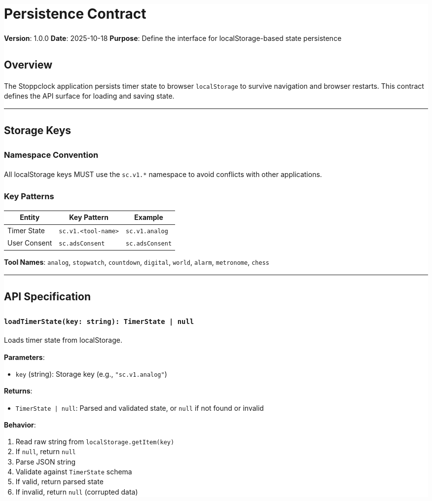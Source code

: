 # Persistence Contract

**Version**: 1.0.0
**Date**: 2025-10-18
**Purpose**: Define the interface for localStorage-based state persistence

## Overview

The Stoppclock application persists timer state to browser `localStorage` to survive navigation and browser restarts. This contract defines the API surface for loading and saving state.

---

## Storage Keys

### Namespace Convention
All localStorage keys MUST use the `sc.v1.*` namespace to avoid conflicts with other applications.

### Key Patterns

| Entity | Key Pattern | Example |
|--------|-------------|---------|
| Timer State | `sc.v1.<tool-name>` | `sc.v1.analog` |
| User Consent | `sc.adsConsent` | `sc.adsConsent` |

**Tool Names**: `analog`, `stopwatch`, `countdown`, `digital`, `world`, `alarm`, `metronome`, `chess`

---

## API Specification

### `loadTimerState(key: string): TimerState | null`

Loads timer state from localStorage.

**Parameters**:
- `key` (string): Storage key (e.g., `"sc.v1.analog"`)

**Returns**:
- `TimerState | null`: Parsed and validated state, or `null` if not found or invalid

**Behavior**:
1. Read raw string from `localStorage.getItem(key)`
2. If `null`, return `null`
3. Parse JSON string
4. Validate against `TimerState` schema
5. If valid, return parsed state
6. If invalid, return `null` (corrupted data)
